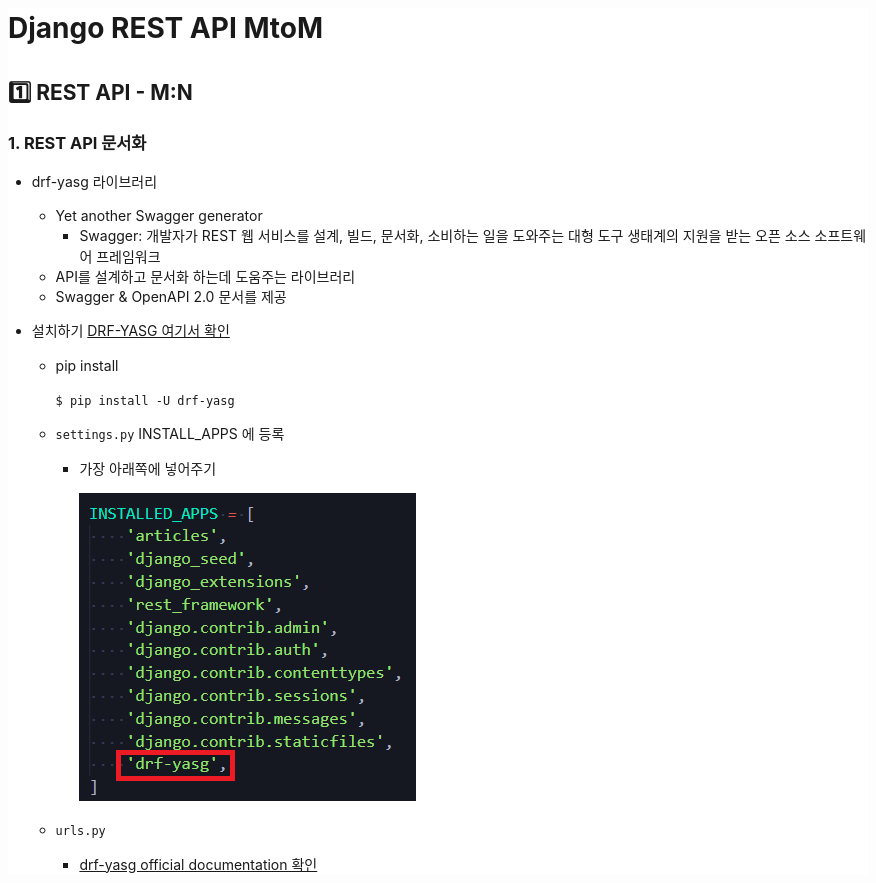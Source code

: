 # Django REST API MtoM



## :one: REST API - M:N

### 1. REST API 문서화

* drf-yasg 라이브러리

  * Yet another Swagger generator
    * Swagger: 개발자가 REST 웹 서비스를 설계, 빌드, 문서화, 소비하는 일을 도와주는 대형 도구 생태계의 지원을 받는 오픈 소스 소프트웨어 프레임워크
  * API를 설계하고 문서화 하는데 도움주는 라이브러리
  * Swagger & OpenAPI 2.0 문서를 제공

* 설치하기 [DRF-YASG 여기서 확인](http://127.0.0.1:8000/api/v1/swagger/)

  * pip install

    ```
    $ pip install -U drf-yasg
    ```

  * `settings.py` INSTALL_APPS 에 등록

    * 가장 아래쪽에 넣어주기

      ![image-20220422104810228](Django_RESTAPIMtoM.assets/image-20220422104810228.png)

  * `urls.py` 

    * [drf-yasg official documentation 확인](https://drf-yasg.readthedocs.io/en/stable/readme.html#id12)
